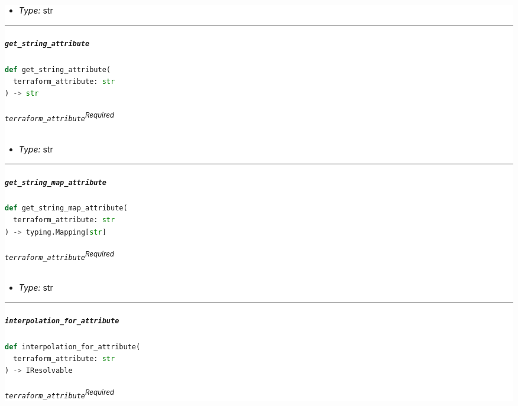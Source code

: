 - *Type:* str

---

##### `get_string_attribute` <a name="get_string_attribute" id="rhizo-co-terraform-provider-oci.dataOciOspGatewayInvoices.DataOciOspGatewayInvoices.getStringAttribute"></a>

```python
def get_string_attribute(
  terraform_attribute: str
) -> str
```

###### `terraform_attribute`<sup>Required</sup> <a name="terraform_attribute" id="rhizo-co-terraform-provider-oci.dataOciOspGatewayInvoices.DataOciOspGatewayInvoices.getStringAttribute.parameter.terraformAttribute"></a>

- *Type:* str

---

##### `get_string_map_attribute` <a name="get_string_map_attribute" id="rhizo-co-terraform-provider-oci.dataOciOspGatewayInvoices.DataOciOspGatewayInvoices.getStringMapAttribute"></a>

```python
def get_string_map_attribute(
  terraform_attribute: str
) -> typing.Mapping[str]
```

###### `terraform_attribute`<sup>Required</sup> <a name="terraform_attribute" id="rhizo-co-terraform-provider-oci.dataOciOspGatewayInvoices.DataOciOspGatewayInvoices.getStringMapAttribute.parameter.terraformAttribute"></a>

- *Type:* str

---

##### `interpolation_for_attribute` <a name="interpolation_for_attribute" id="rhizo-co-terraform-provider-oci.dataOciOspGatewayInvoices.DataOciOspGatewayInvoices.interpolationForAttribute"></a>

```python
def interpolation_for_attribute(
  terraform_attribute: str
) -> IResolvable
```

###### `terraform_attribute`<sup>Required</sup> <a name="terraform_attribute" id="rhizo-co-terraform-provider-oci.dataOciOspGatewayInvoices.DataOciOspGatewayInvoices.interpolationForAttribute.parameter.terraformAttribute"></a>
